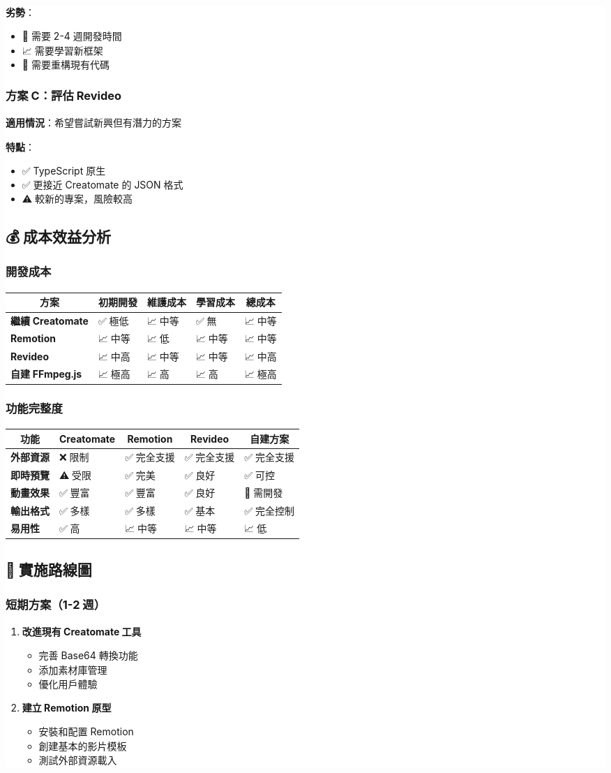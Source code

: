 **劣勢**：
- 📅 需要 2-4 週開發時間
- 📈 需要學習新框架
- 🔧 需要重構現有代碼

### 方案 C：評估 Revideo
**適用情況**：希望嘗試新興但有潛力的方案

**特點**：
- ✅ TypeScript 原生
- ✅ 更接近 Creatomate 的 JSON 格式
- ⚠️ 較新的專案，風險較高

## 💰 成本效益分析

### 開發成本
| 方案 | 初期開發 | 維護成本 | 學習成本 | 總成本 |
|------|----------|----------|----------|--------|
| **繼續 Creatomate** | ✅ 極低 | 📈 中等 | ✅ 無 | 📈 中等 |
| **Remotion** | 📈 中等 | 📈 低 | 📈 中等 | 📈 中等 |
| **Revideo** | 📈 中高 | 📈 中等 | 📈 中等 | 📈 中高 |
| **自建 FFmpeg.js** | 📈 極高 | 📈 高 | 📈 高 | 📈 極高 |

### 功能完整度
| 功能 | Creatomate | Remotion | Revideo | 自建方案 |
|------|------------|----------|---------|----------|
| **外部資源** | ❌ 限制 | ✅ 完全支援 | ✅ 完全支援 | ✅ 完全支援 |
| **即時預覽** | ⚠️ 受限 | ✅ 完美 | ✅ 良好 | ✅ 可控 |
| **動畫效果** | ✅ 豐富 | ✅ 豐富 | ✅ 良好 | 🔧 需開發 |
| **輸出格式** | ✅ 多樣 | ✅ 多樣 | ✅ 基本 | ✅ 完全控制 |
| **易用性** | ✅ 高 | 📈 中等 | 📈 中等 | 📈 低 |

## 🚀 實施路線圖

### 短期方案（1-2 週）
1. **改進現有 Creatomate 工具**
   - 完善 Base64 轉換功能
   - 添加素材庫管理
   - 優化用戶體驗

2. **建立 Remotion 原型**
   - 安裝和配置 Remotion
   - 創建基本的影片模板
   - 測試外部資源載入
